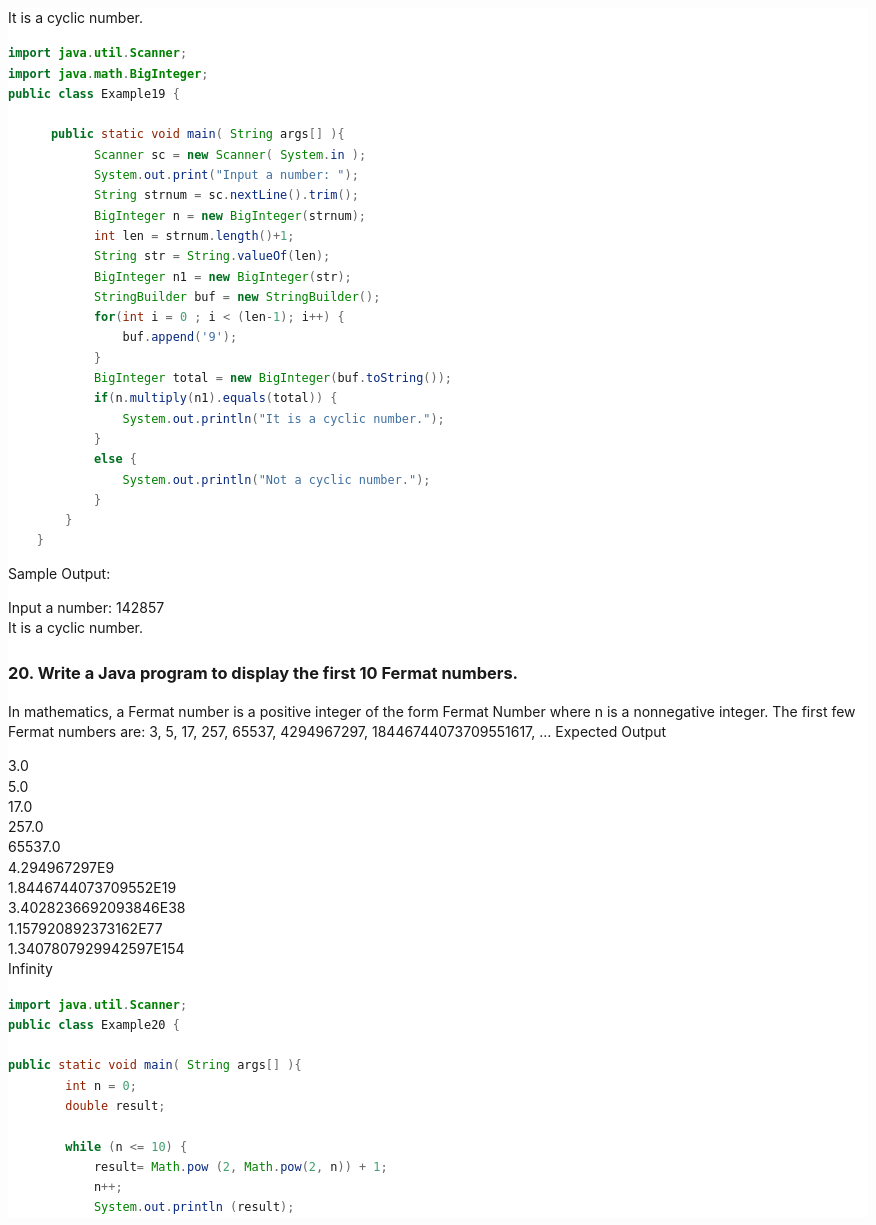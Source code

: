 It is a cyclic number.
```java
import java.util.Scanner;
import java.math.BigInteger;
public class Example19 {

      public static void main( String args[] ){ 
            Scanner sc = new Scanner( System.in ); 
            System.out.print("Input a number: "); 
            String strnum = sc.nextLine().trim();
            BigInteger n = new BigInteger(strnum);
            int len = strnum.length()+1;
            String str = String.valueOf(len);
            BigInteger n1 = new BigInteger(str);
            StringBuilder buf = new StringBuilder();
            for(int i = 0 ; i < (len-1); i++) {
                buf.append('9');
            }
            BigInteger total = new BigInteger(buf.toString());
            if(n.multiply(n1).equals(total)) {
                System.out.println("It is a cyclic number.");
            }
            else {
                System.out.println("Not a cyclic number.");
            }                    
        }
    }
```
Sample Output:

Input a number: 142857                                                                                        
It is a cyclic number. 
### 20. Write a Java program to display the first 10 Fermat numbers.
In  mathematics, a Fermat number is a positive integer of the form
Fermat Number
where n is a nonnegative integer.
The first few Fermat numbers are:
3, 5, 17, 257, 65537, 4294967297, 18446744073709551617, …
Expected Output

3.0                                                                     
5.0                                                                     
17.0                                                                    
257.0                                                                   
65537.0                                                                 
4.294967297E9                                                           
1.8446744073709552E19                                                   
3.4028236692093846E38                                                   
1.157920892373162E77                                                    
1.3407807929942597E154                                                  
Infinity   
```java
import java.util.Scanner;
public class Example20 {
      
public static void main( String args[] ){ 
        int n = 0;        
        double result;
        
        while (n <= 10) {
            result= Math.pow (2, Math.pow(2, n)) + 1;
            n++;
            System.out.println (result);
```